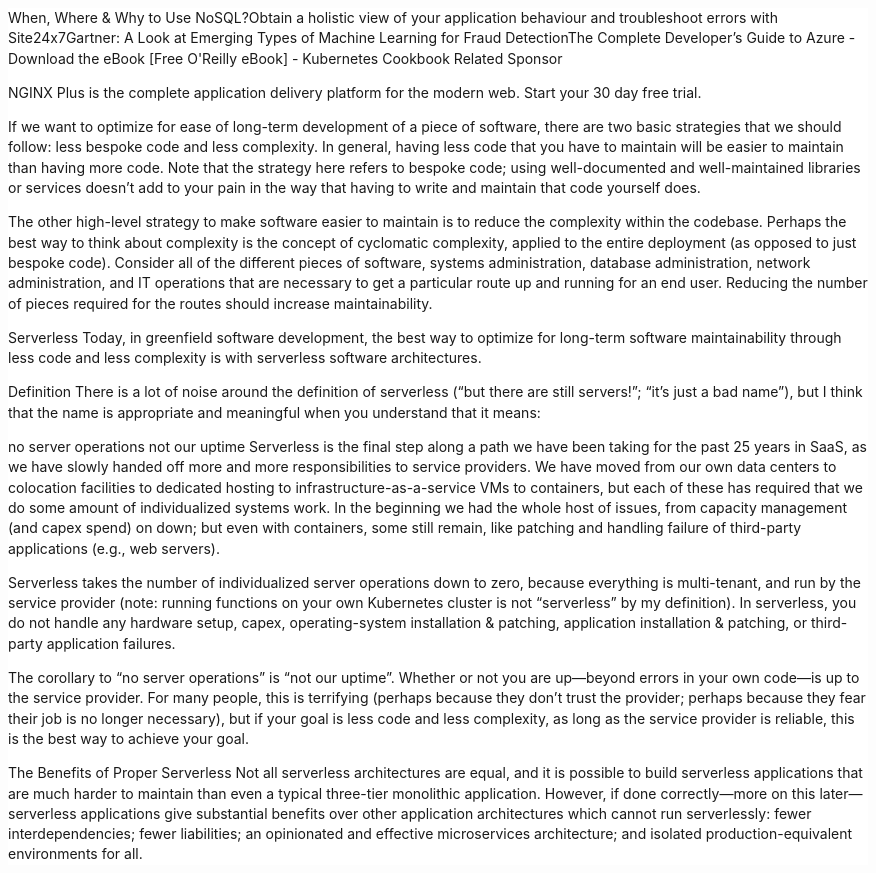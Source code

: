 When, Where & Why to Use NoSQL?Obtain a holistic view of your application behaviour and troubleshoot errors with Site24x7Gartner: A Look at Emerging Types of Machine Learning for Fraud DetectionThe Complete Developer’s Guide to Azure - Download the eBook
[Free O'Reilly eBook] - Kubernetes Cookbook
Related Sponsor


NGINX Plus is the complete application delivery platform for the modern web. Start your 30 day free trial.

If we want to optimize for ease of long-term development of a piece of software, there are two basic strategies that we should follow: less bespoke code and less complexity. In general, having less code that you have to maintain will be easier to maintain than having more code. Note that the strategy here refers to bespoke code; using well-documented and well-maintained libraries or services doesn’t add to your pain in the way that having to write and maintain that code yourself does.

The other high-level strategy to make software easier to maintain is to reduce the complexity within the codebase. Perhaps the best way to think about complexity is the concept of cyclomatic complexity, applied to the entire deployment (as opposed to just bespoke code). Consider all of the different pieces of software, systems administration, database administration, network administration, and IT operations that are necessary to get a particular route up and running for an end user. Reducing the number of pieces required for the routes should increase maintainability.

Serverless
Today, in greenfield software development, the best way to optimize for long-term software maintainability through less code and less complexity is with serverless software architectures.

Definition
There is a lot of noise around the definition of serverless (“but there are still servers!”; “it’s just a bad name”), but I think that the name is appropriate and meaningful when you understand that it means:

no server operations
not our uptime
Serverless is the final step along a path we have been taking for the past 25 years in SaaS, as we have slowly handed off more and more responsibilities to service providers. We have moved from our own data centers to colocation facilities to dedicated hosting to infrastructure-as-a-service VMs to containers, but each of these has required that we do some amount of individualized systems work. In the beginning we had the whole host of issues, from capacity management (and capex spend) on down; but even with containers, some still remain, like patching and handling failure of third-party applications (e.g., web servers).

Serverless takes the number of individualized server operations down to zero, because everything is multi-tenant, and run by the service provider (note: running functions on your own Kubernetes cluster is not “serverless” by my definition). In serverless, you do not handle any hardware setup, capex, operating-system installation & patching, application installation & patching, or third-party application failures.

The corollary to “no server operations” is “not our uptime”. Whether or not you are up—beyond errors in your own code—is up to the service provider. For many people, this is terrifying (perhaps because they don’t trust the provider; perhaps because they fear their job is no longer necessary), but if your goal is less code and less complexity, as long as the service provider is reliable, this is the best way to achieve your goal.

The Benefits of Proper Serverless
Not all serverless architectures are equal, and it is possible to build serverless applications that are much harder to maintain than even a typical three-tier monolithic application. However, if done correctly—more on this later—serverless applications give substantial benefits over other application architectures which cannot run serverlessly: fewer interdependencies; fewer liabilities; an opinionated and effective microservices architecture; and isolated production-equivalent environments for all.

